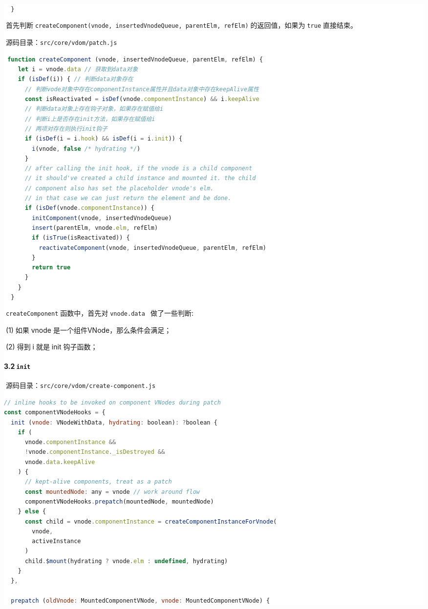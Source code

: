 ```js
  }
```

​		首先判断 `createComponent(vnode, insertedVnodeQueue, parentElm, refElm)` 的返回值，如果为 `true` 直接结束。

​		源码目录：`src/core/vdom/patch.js`

```js
 function createComponent (vnode, insertedVnodeQueue, parentElm, refElm) {
    let i = vnode.data // 获取到data对象
    if (isDef(i)) { // 判断data对象存在
      // 判断vode对象中存在componentInstance属性并且data对象中存在keepAlive属性
      const isReactivated = isDef(vnode.componentInstance) && i.keepAlive
      // 判断data对象上存在钩子对象，如果存在赋值给i
      // 判断i上是否存在init方法，如果存在赋值给i
      // 两项对存在则执行init钩子
      if (isDef(i = i.hook) && isDef(i = i.init)) {
        i(vnode, false /* hydrating */)
      }
      // after calling the init hook, if the vnode is a child component
      // it should've created a child instance and mounted it. the child
      // component also has set the placeholder vnode's elm.
      // in that case we can just return the element and be done.
      if (isDef(vnode.componentInstance)) {
        initComponent(vnode, insertedVnodeQueue)
        insert(parentElm, vnode.elm, refElm)
        if (isTrue(isReactivated)) {
          reactivateComponent(vnode, insertedVnodeQueue, parentElm, refElm)
        }
        return true
      }
    }
  }
```

​		`createComponent` 函数中，首先对 `vnode.data ` 做了一些判断:

​			(1) 如果 vnode 是一个组件VNode，那么条件会满足；

​			(2) 得到 i 就是 init 钩子函数；

#### 	3.2 `init`

​		源码目录：`src/core/vdom/create-component.js`

```js
// inline hooks to be invoked on component VNodes during patch
const componentVNodeHooks = {
  init (vnode: VNodeWithData, hydrating: boolean): ?boolean {
    if (
      vnode.componentInstance &&
      !vnode.componentInstance._isDestroyed &&
      vnode.data.keepAlive
    ) {
      // kept-alive components, treat as a patch
      const mountedNode: any = vnode // work around flow
      componentVNodeHooks.prepatch(mountedNode, mountedNode)
    } else {
      const child = vnode.componentInstance = createComponentInstanceForVnode(
        vnode,
        activeInstance
      )
      child.$mount(hydrating ? vnode.elm : undefined, hydrating)
    }
  },

  prepatch (oldVnode: MountedComponentVNode, vnode: MountedComponentVNode) {
```